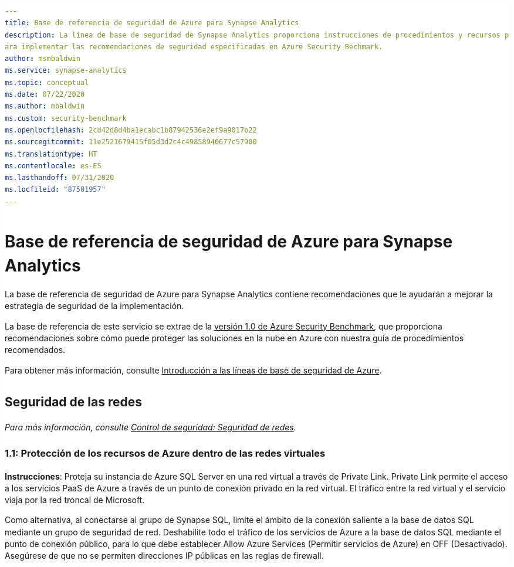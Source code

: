 ```yaml
---
title: Base de referencia de seguridad de Azure para Synapse Analytics
description: La línea de base de seguridad de Synapse Analytics proporciona instrucciones de procedimientos y recursos para implementar las recomendaciones de seguridad especificadas en Azure Security Bechmark.
author: msmbaldwin
ms.service: synapse-analytics
ms.topic: conceptual
ms.date: 07/22/2020
ms.author: mbaldwin
ms.custom: security-benchmark
ms.openlocfilehash: 2cd42d8d4ba1ecabc1b87942536e2ef9a9017b22
ms.sourcegitcommit: 11e2521679415f05d3d2c4c49858940677c57900
ms.translationtype: HT
ms.contentlocale: es-ES
ms.lasthandoff: 07/31/2020
ms.locfileid: "87501957"
---
```

# <a name="azure-security-baseline-for-synapse-analytics"></a>Base de referencia de seguridad de Azure para Synapse Analytics

La base de referencia de seguridad de Azure para Synapse Analytics contiene recomendaciones que le ayudarán a mejorar la estrategia de seguridad de la implementación.

La base de referencia de este servicio se extrae de la [versión 1.0 de Azure Security Benchmark](https://docs.microsoft.com/azure/security/benchmarks/overview), que proporciona recomendaciones sobre cómo puede proteger las soluciones en la nube en Azure con nuestra guía de procedimientos recomendados.

Para obtener más información, consulte [Introducción a las líneas de base de seguridad de Azure](https://docs.microsoft.com/azure/security/benchmarks/security-baselines-overview).

## <a name="network-security"></a>Seguridad de las redes

*Para más información, consulte [Control de seguridad: Seguridad de redes](/azure/security/benchmarks/security-control-network-security).*

### <a name="11-protect-azure-resources-within-virtual-networks"></a>1.1: Protección de los recursos de Azure dentro de las redes virtuales

**Instrucciones**: Proteja su instancia de Azure SQL Server en una red virtual a través de Private Link. Private Link permite el acceso a los servicios PaaS de Azure a través de un punto de conexión privado en la red virtual. El tráfico entre la red virtual y el servicio viaja por la red troncal de Microsoft.

Como alternativa, al conectarse al grupo de Synapse SQL, limite el ámbito de la conexión saliente a la base de datos SQL mediante un grupo de seguridad de red. Deshabilite todo el tráfico de los servicios de Azure a la base de datos SQL mediante el punto de conexión público, para lo que debe establecer Allow Azure Services (Permitir servicios de Azure) en OFF (Desactivado). Asegúrese de que no se permiten direcciones IP públicas en las reglas de firewall.
